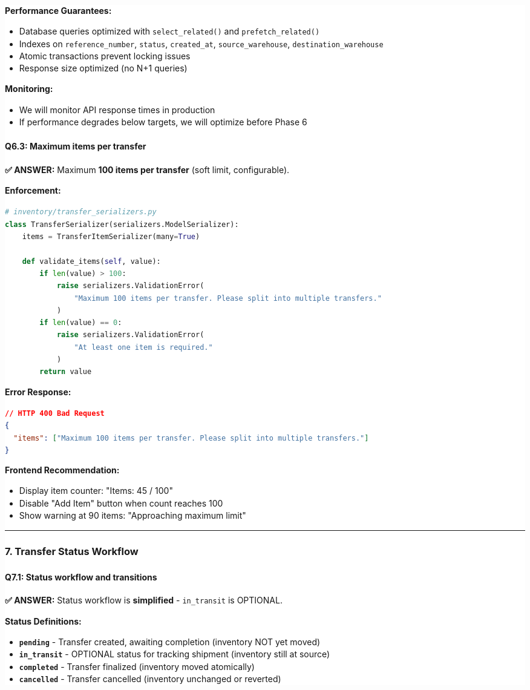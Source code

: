 **Performance Guarantees:**
- Database queries optimized with `select_related()` and `prefetch_related()`
- Indexes on `reference_number`, `status`, `created_at`, `source_warehouse`, `destination_warehouse`
- Atomic transactions prevent locking issues
- Response size optimized (no N+1 queries)

**Monitoring:**
- We will monitor API response times in production
- If performance degrades below targets, we will optimize before Phase 6

#### **Q6.3: Maximum items per transfer**

**✅ ANSWER:** Maximum **100 items per transfer** (soft limit, configurable).

**Enforcement:**
```python
# inventory/transfer_serializers.py
class TransferSerializer(serializers.ModelSerializer):
    items = TransferItemSerializer(many=True)
    
    def validate_items(self, value):
        if len(value) > 100:
            raise serializers.ValidationError(
                "Maximum 100 items per transfer. Please split into multiple transfers."
            )
        if len(value) == 0:
            raise serializers.ValidationError(
                "At least one item is required."
            )
        return value
```

**Error Response:**
```json
// HTTP 400 Bad Request
{
  "items": ["Maximum 100 items per transfer. Please split into multiple transfers."]
}
```

**Frontend Recommendation:**
- Display item counter: "Items: 45 / 100"
- Disable "Add Item" button when count reaches 100
- Show warning at 90 items: "Approaching maximum limit"

---

### **7. Transfer Status Workflow**

#### **Q7.1: Status workflow and transitions**

**✅ ANSWER:** Status workflow is **simplified** - `in_transit` is OPTIONAL.

**Status Definitions:**
- **`pending`** - Transfer created, awaiting completion (inventory NOT yet moved)
- **`in_transit`** - OPTIONAL status for tracking shipment (inventory still at source)
- **`completed`** - Transfer finalized (inventory moved atomically)
- **`cancelled`** - Transfer cancelled (inventory unchanged or reverted)
